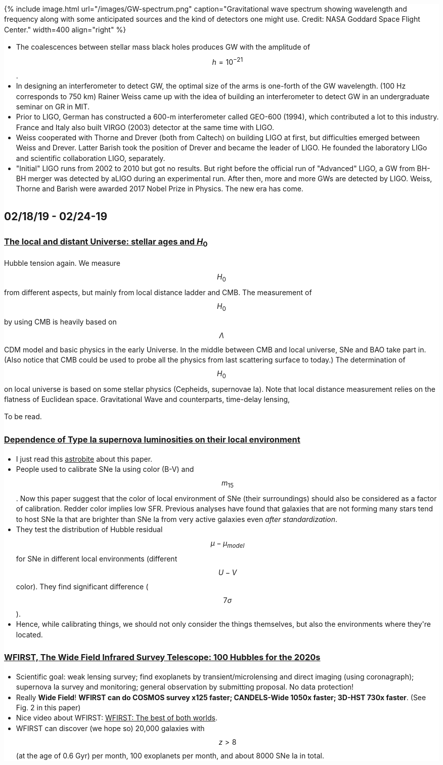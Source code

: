 {% include image.html url="/images/GW-spectrum.png" caption="Gravitational wave spectrum showing wavelength and frequency along with some anticipated sources and the kind of detectors one might use. Credit: NASA Goddard Space Flight Center." width=400 align="right" %}

- The coalescences between stellar mass black holes produces GW with the amplitude of $$h = 10^{-21}$$. 
- In designing an interferometer to detect GW, the optimal size of the arms is one-forth of the GW wavelength. (100 Hz corresponds to 750 km) Rainer Weiss came up with the idea of building an interferometer to detect GW in an undergraduate seminar on GR in MIT.
- Prior to LIGO, German has constructed a 600-m interferometer called GEO-600 (1994), which contributed a lot to this industry. France and Italy also built VIRGO (2003) detector at the same time with LIGO.
- Weiss cooperated with Thorne and Drever (both from Caltech) on building LIGO at first, but difficulties emerged between Weiss and Drever. Latter Barish took the position of Drever and became the leader of LIGO. He founded the laboratory LIGo and scientific collaboration LIGO, separately. 
- "Initial" LIGO runs from 2002 to 2010 but got no results. But right before the official run of "Advanced" LIGO, a GW from BH-BH merger was detected by aLIGO during an experimental run. After then, more and more GWs are detected by LIGO. Weiss, Thorne and Barish were awarded 2017 Nobel Prize in Physics. The new era has come.

## 02/18/19 - 02/24-19

### [The local and distant Universe: stellar ages and $H_0$](https://arxiv.org/pdf/1902.07081.pdf)
Hubble tension again. We measure $$H_0$$ from different aspects, but mainly from local distance ladder and CMB. The measurement of $$H_0$$ by using CMB is heavily based on $$\Lambda$$CDM model and basic physics in the early Universe. In the middle between CMB and local universe, SNe and BAO take part in. (Also notice that CMB could be used to probe all the physics from last scattering surface to today.) The determination of $$H_0$$ on local universe is based on some stellar physics (Cepheids, supernovae Ia). Note that local distance measurement relies on the flatness of Euclidean space. Gravitational Wave and counterparts, time-delay lensing, 

To be read.

### [Dependence of Type Ia supernova luminosities on their local environment](https://arxiv.org/abs/1706.07697)
- I just read this [astrobite](https://astrobites.org/2019/02/18/type-ia-supernovae-could-use-some-more-color/) about this paper.
- People used to calibrate SNe Ia using color (B-V) and $$m_{15}$$. Now this paper suggest that the color of local environment of SNe (their surroundings) should also be considered as a factor of calibration. Redder color implies low SFR. Previous analyses have found that galaxies that are not forming many stars tend to host SNe Ia that are brighter than SNe Ia from very active galaxies even _after standardization_.
- They test the distribution of Hubble residual $$\mu - \mu_{model}$$ for SNe in different local environments (different $$U-V$$ color). They find significant difference ($$7\sigma$$).
- Hence, while calibrating things, we should not only consider the things themselves, but also the environments where they're located.

### [WFIRST, The Wide Field Infrared Survey Telescope: 100 Hubbles for the 2020s](https://arxiv.org/pdf/1902.05569.pdf)
- Scientific goal: weak lensing survey; find exoplanets by transient/microlensing and direct imaging (using coronagraph); supernova Ia survey and monitoring; general observation by submitting proposal. No data protection!
- Really **Wide Field**! **WFIRST can do COSMOS survey x125 faster; CANDELS-Wide 1050x faster;  3D-HST 730x faster**. (See Fig. 2 in this paper)
- Nice video about WFIRST: [WFIRST: The best of both worlds](https://youtu.be/LbJpVHMV1m4).
- WFIRST can discover (we hope so) 20,000 galaxies with $$z>8$$ (at the age of 0.6 Gyr) per month, 100 exoplanets per month, and about 8000 SNe Ia in total. 
